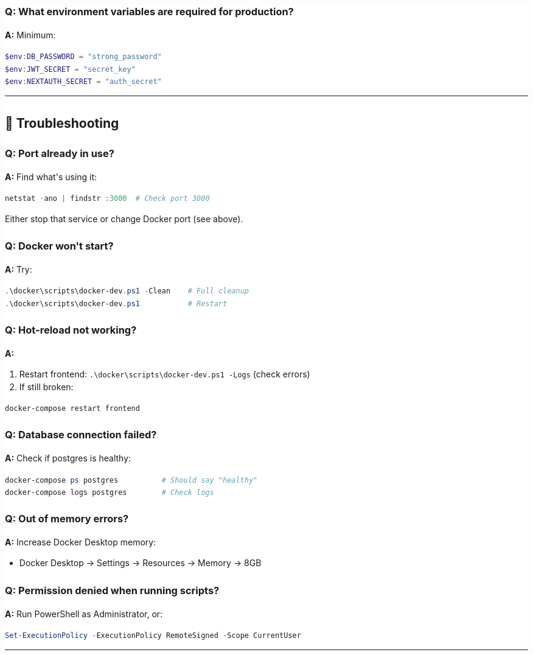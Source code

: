 ### Q: What environment variables are required for production?
**A:** Minimum:
```powershell
$env:DB_PASSWORD = "strong_password"
$env:JWT_SECRET = "secret_key"
$env:NEXTAUTH_SECRET = "auth_secret"
```

---

## 🐛 Troubleshooting

### Q: Port already in use?
**A:** Find what's using it:
```powershell
netstat -ano | findstr :3000  # Check port 3000
```
Either stop that service or change Docker port (see above).

### Q: Docker won't start?
**A:** Try:
```powershell
.\docker\scripts\docker-dev.ps1 -Clean    # Full cleanup
.\docker\scripts\docker-dev.ps1           # Restart
```

### Q: Hot-reload not working?
**A:** 
1. Restart frontend: `.\docker\scripts\docker-dev.ps1 -Logs` (check errors)
2. If still broken:
```powershell
docker-compose restart frontend
```

### Q: Database connection failed?
**A:** Check if postgres is healthy:
```powershell
docker-compose ps postgres          # Should say "healthy"
docker-compose logs postgres        # Check logs
```

### Q: Out of memory errors?
**A:** Increase Docker Desktop memory:
- Docker Desktop → Settings → Resources → Memory → 8GB

### Q: Permission denied when running scripts?
**A:** Run PowerShell as Administrator, or:
```powershell
Set-ExecutionPolicy -ExecutionPolicy RemoteSigned -Scope CurrentUser
```

---